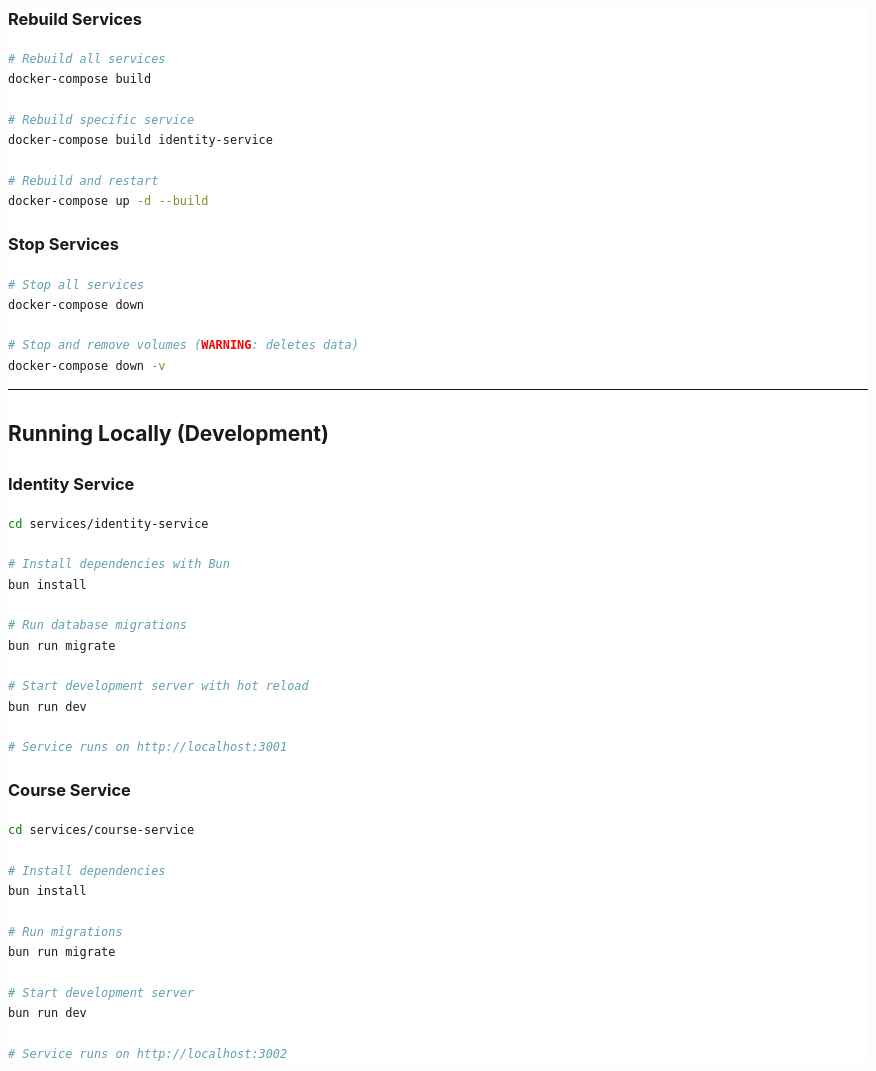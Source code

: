 ### Rebuild Services
```bash
# Rebuild all services
docker-compose build

# Rebuild specific service
docker-compose build identity-service

# Rebuild and restart
docker-compose up -d --build
```

### Stop Services
```bash
# Stop all services
docker-compose down

# Stop and remove volumes (WARNING: deletes data)
docker-compose down -v
```

---

## Running Locally (Development)

### Identity Service
```bash
cd services/identity-service

# Install dependencies with Bun
bun install

# Run database migrations
bun run migrate

# Start development server with hot reload
bun run dev

# Service runs on http://localhost:3001
```

### Course Service
```bash
cd services/course-service

# Install dependencies
bun install

# Run migrations
bun run migrate

# Start development server
bun run dev

# Service runs on http://localhost:3002
```
